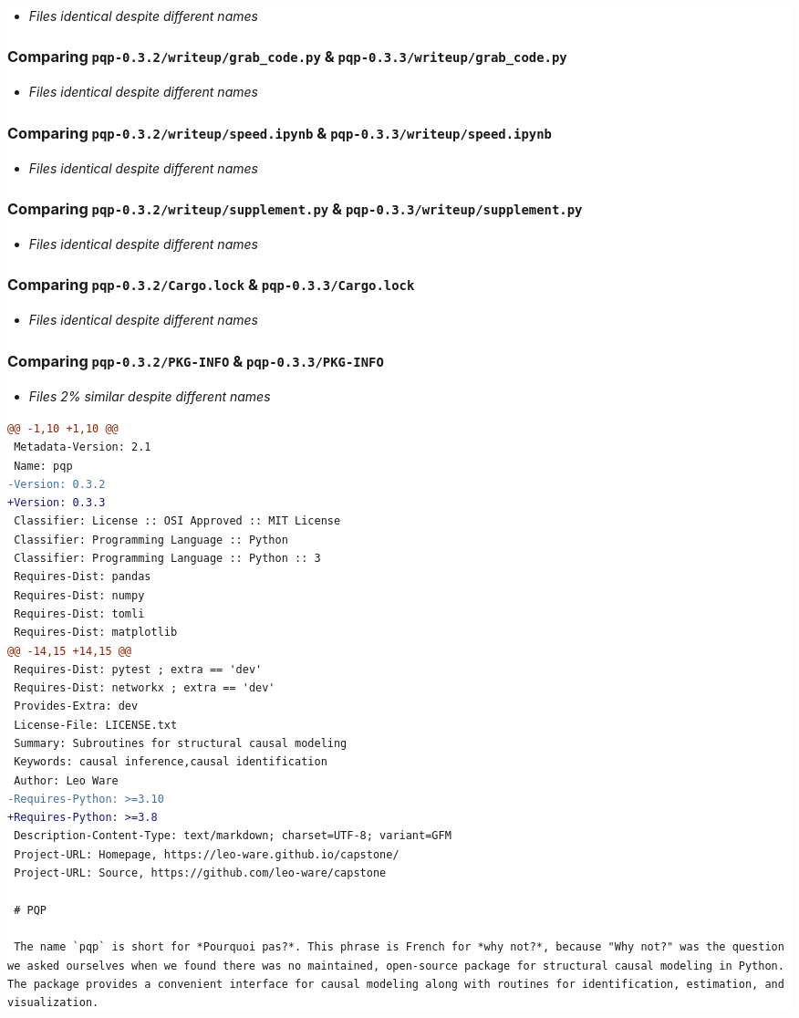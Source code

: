  * *Files identical despite different names*

### Comparing `pqp-0.3.2/writeup/grab_code.py` & `pqp-0.3.3/writeup/grab_code.py`

 * *Files identical despite different names*

### Comparing `pqp-0.3.2/writeup/speed.ipynb` & `pqp-0.3.3/writeup/speed.ipynb`

 * *Files identical despite different names*

### Comparing `pqp-0.3.2/writeup/supplement.py` & `pqp-0.3.3/writeup/supplement.py`

 * *Files identical despite different names*

### Comparing `pqp-0.3.2/Cargo.lock` & `pqp-0.3.3/Cargo.lock`

 * *Files identical despite different names*

### Comparing `pqp-0.3.2/PKG-INFO` & `pqp-0.3.3/PKG-INFO`

 * *Files 2% similar despite different names*

```diff
@@ -1,10 +1,10 @@
 Metadata-Version: 2.1
 Name: pqp
-Version: 0.3.2
+Version: 0.3.3
 Classifier: License :: OSI Approved :: MIT License
 Classifier: Programming Language :: Python
 Classifier: Programming Language :: Python :: 3
 Requires-Dist: pandas
 Requires-Dist: numpy
 Requires-Dist: tomli
 Requires-Dist: matplotlib
@@ -14,15 +14,15 @@
 Requires-Dist: pytest ; extra == 'dev'
 Requires-Dist: networkx ; extra == 'dev'
 Provides-Extra: dev
 License-File: LICENSE.txt
 Summary: Subroutines for structural causal modeling
 Keywords: causal inference,causal identification
 Author: Leo Ware
-Requires-Python: >=3.10
+Requires-Python: >=3.8
 Description-Content-Type: text/markdown; charset=UTF-8; variant=GFM
 Project-URL: Homepage, https://leo-ware.github.io/capstone/
 Project-URL: Source, https://github.com/leo-ware/capstone
 
 # PQP
 
 The name `pqp` is short for *Pourquoi pas?*. This phrase is French for *why not?*, because "Why not?" was the question we asked ourselves when we found there was no maintained, open-source package for structural causal modeling in Python. The package provides a convenient interface for causal modeling along with routines for identification, estimation, and visualization.
```

